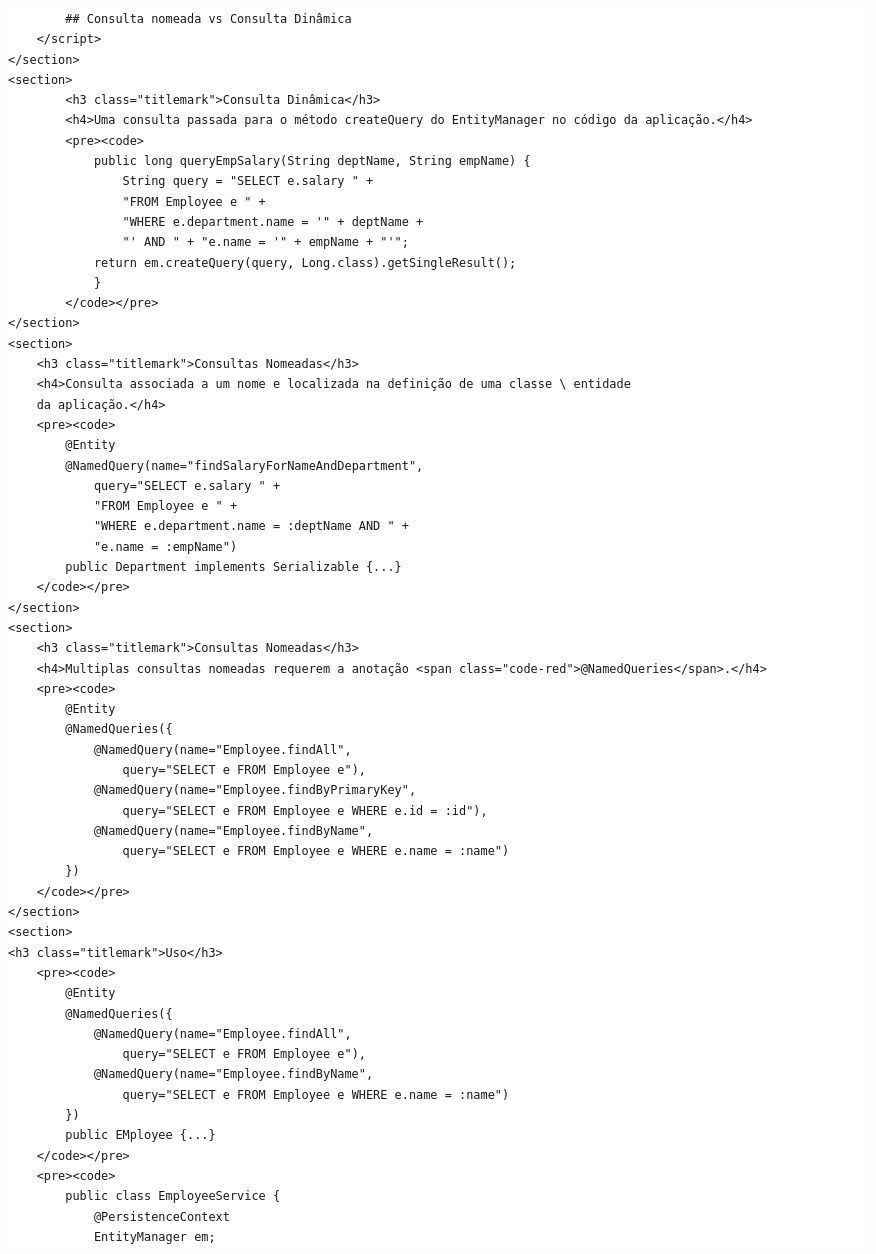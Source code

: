             ## Consulta nomeada vs Consulta Dinâmica
        </script>
    </section>
    <section>
            <h3 class="titlemark">Consulta Dinâmica</h3>
            <h4>Uma consulta passada para o método createQuery do EntityManager no código da aplicação.</h4>
            <pre><code>
                public long queryEmpSalary(String deptName, String empName) {
                    String query = "SELECT e.salary " +
                    "FROM Employee e " +
                    "WHERE e.department.name = '" + deptName +
                    "' AND " + "e.name = '" + empName + "'";
                return em.createQuery(query, Long.class).getSingleResult();
                }
            </code></pre>
    </section>
    <section>
        <h3 class="titlemark">Consultas Nomeadas</h3>
        <h4>Consulta associada a um nome e localizada na definição de uma classe \ entidade
        da aplicação.</h4>
        <pre><code>
            @Entity
            @NamedQuery(name="findSalaryForNameAndDepartment",
                query="SELECT e.salary " +
                "FROM Employee e " +
                "WHERE e.department.name = :deptName AND " +
                "e.name = :empName")
            public Department implements Serializable {...}
        </code></pre>
    </section>
    <section>
        <h3 class="titlemark">Consultas Nomeadas</h3>
        <h4>Multiplas consultas nomeadas requerem a anotação <span class="code-red">@NamedQueries</span>.</h4>
        <pre><code>
            @Entity
            @NamedQueries({
                @NamedQuery(name="Employee.findAll",
                    query="SELECT e FROM Employee e"),
                @NamedQuery(name="Employee.findByPrimaryKey",
                    query="SELECT e FROM Employee e WHERE e.id = :id"),
                @NamedQuery(name="Employee.findByName",
                    query="SELECT e FROM Employee e WHERE e.name = :name")
            })
        </code></pre>
    </section>
    <section>
    <h3 class="titlemark">Uso</h3>
        <pre><code>
            @Entity
            @NamedQueries({
                @NamedQuery(name="Employee.findAll",
                    query="SELECT e FROM Employee e"),
                @NamedQuery(name="Employee.findByName",
                    query="SELECT e FROM Employee e WHERE e.name = :name")
            })
            public EMployee {...}
        </code></pre>
        <pre><code>
            public class EmployeeService {
                @PersistenceContext
                EntityManager em;